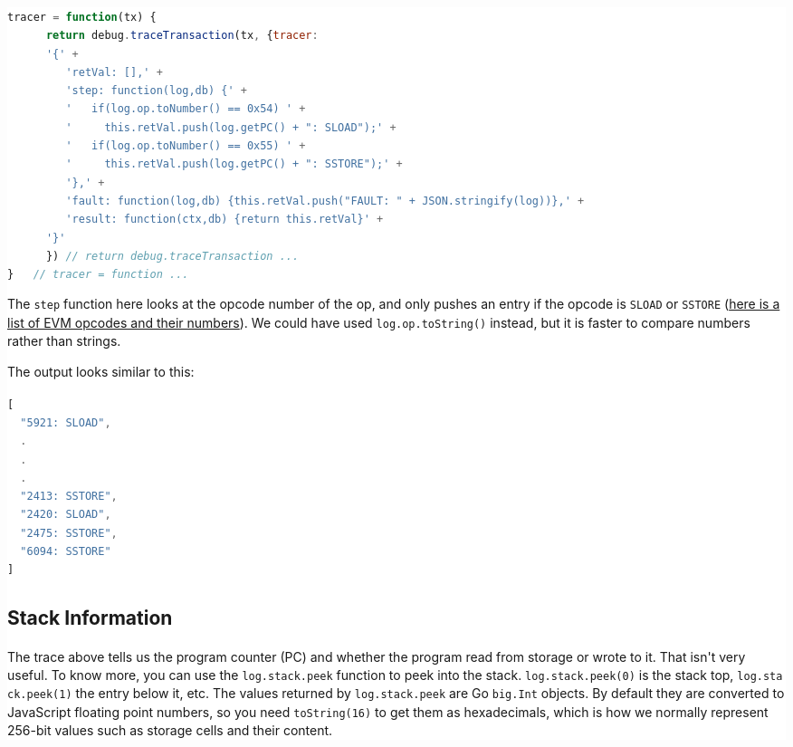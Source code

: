 ```javascript
tracer = function(tx) {
      return debug.traceTransaction(tx, {tracer:
      '{' +
         'retVal: [],' +
         'step: function(log,db) {' +
         '   if(log.op.toNumber() == 0x54) ' +
         '     this.retVal.push(log.getPC() + ": SLOAD");' +
         '   if(log.op.toNumber() == 0x55) ' +
         '     this.retVal.push(log.getPC() + ": SSTORE");' +
         '},' +
         'fault: function(log,db) {this.retVal.push("FAULT: " + JSON.stringify(log))},' +
         'result: function(ctx,db) {return this.retVal}' +
      '}'
      }) // return debug.traceTransaction ...
}   // tracer = function ...
```

The `step` function here looks at the opcode number of the op, and only pushes an entry if the opcode is
`SLOAD` or `SSTORE` ([here is a list of EVM opcodes and their numbers](https://github.com/wolflo/evm-opcodes)).
We could have used `log.op.toString()` instead, but it is faster to compare numbers rather than strings.

The output looks similar to this:

```javascript
[
  "5921: SLOAD",
  .
  .
  .
  "2413: SSTORE",
  "2420: SLOAD",
  "2475: SSTORE",
  "6094: SSTORE"
]
```


## Stack Information

The trace above tells us the program counter (PC) and whether the program read from storage or wrote to it. That
isn't very useful. To know more, you can use the `log.stack.peek` function to peek into the stack. `log.stack.peek(0)`
is the stack top, `log.stack.peek(1)` the entry below it, etc. The values returned by `log.stack.peek` are
Go `big.Int` objects. By default they are converted to JavaScript floating point numbers, so you need
`toString(16)` to get them as hexadecimals, which is how we normally represent 256-bit values such as
storage cells and their content.
